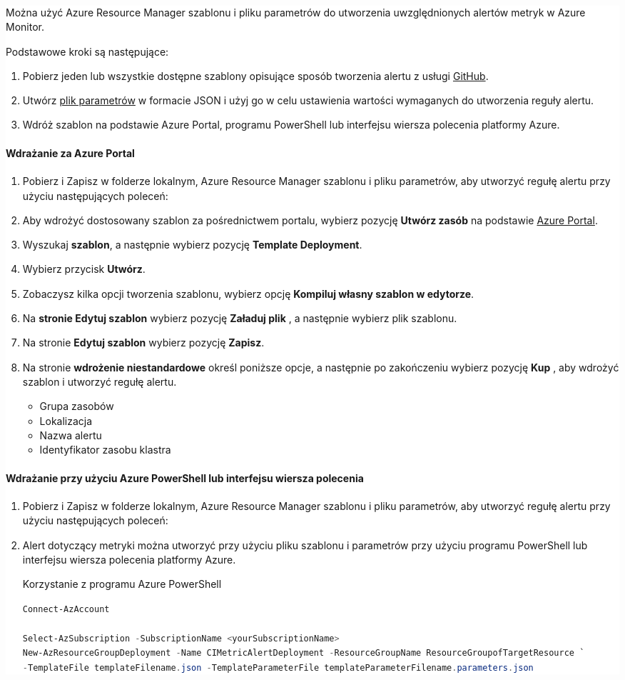 Można użyć Azure Resource Manager szablonu i pliku parametrów do utworzenia uwzględnionych alertów metryk w Azure Monitor.

Podstawowe kroki są następujące:

1. Pobierz jeden lub wszystkie dostępne szablony opisujące sposób tworzenia alertu z usługi [GitHub](https://github.com/microsoft/Docker-Provider/tree/ci_dev/alerts/recommended_alerts_ARM).

2. Utwórz [plik parametrów](../../azure-resource-manager/templates/parameter-files.md) w formacie JSON i użyj go w celu ustawienia wartości wymaganych do utworzenia reguły alertu.

3. Wdróż szablon na podstawie Azure Portal, programu PowerShell lub interfejsu wiersza polecenia platformy Azure.

#### <a name="deploy-through-azure-portal"></a>Wdrażanie za Azure Portal

1. Pobierz i Zapisz w folderze lokalnym, Azure Resource Manager szablonu i pliku parametrów, aby utworzyć regułę alertu przy użyciu następujących poleceń:

2. Aby wdrożyć dostosowany szablon za pośrednictwem portalu, wybierz pozycję **Utwórz zasób** na podstawie [Azure Portal](https://portal.azure.com).

3. Wyszukaj **szablon**, a następnie wybierz pozycję **Template Deployment**.

4. Wybierz przycisk **Utwórz**.

5. Zobaczysz kilka opcji tworzenia szablonu, wybierz opcję **Kompiluj własny szablon w edytorze**.

6. Na **stronie Edytuj szablon** wybierz pozycję **Załaduj plik** , a następnie wybierz plik szablonu.

7. Na stronie **Edytuj szablon** wybierz pozycję **Zapisz**.

8. Na stronie **wdrożenie niestandardowe** określ poniższe opcje, a następnie po zakończeniu wybierz pozycję **Kup** , aby wdrożyć szablon i utworzyć regułę alertu.

    * Grupa zasobów
    * Lokalizacja
    * Nazwa alertu
    * Identyfikator zasobu klastra

#### <a name="deploy-with-azure-powershell-or-cli"></a>Wdrażanie przy użyciu Azure PowerShell lub interfejsu wiersza polecenia

1. Pobierz i Zapisz w folderze lokalnym, Azure Resource Manager szablonu i pliku parametrów, aby utworzyć regułę alertu przy użyciu następujących poleceń:

2. Alert dotyczący metryki można utworzyć przy użyciu pliku szablonu i parametrów przy użyciu programu PowerShell lub interfejsu wiersza polecenia platformy Azure.

    Korzystanie z programu Azure PowerShell

    ```powershell
    Connect-AzAccount

    Select-AzSubscription -SubscriptionName <yourSubscriptionName>
    New-AzResourceGroupDeployment -Name CIMetricAlertDeployment -ResourceGroupName ResourceGroupofTargetResource `
    -TemplateFile templateFilename.json -TemplateParameterFile templateParameterFilename.parameters.json
    ```
